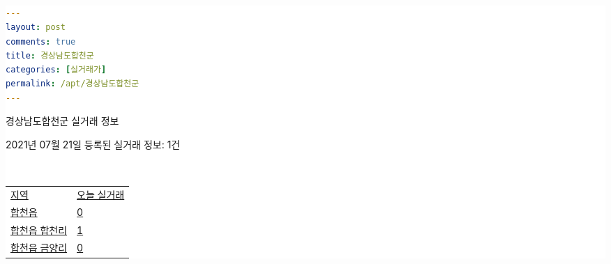 ```yaml
---
layout: post
comments: true
title: 경상남도합천군
categories: [실거래가]
permalink: /apt/경상남도합천군
---
```


경상남도합천군 실거래 정보

2021년 07월 21일 등록된 실거래 정보: 1건

<script type="text/javascript">
  google.charts.load('current', {'packages':['corechart']});
  google.charts.setOnLoadCallback(drawChart);

  function drawChart() {
    var data = google.visualization.arrayToDataTable([['거래일', '매매', '전월세', '전매'], ['20-07', 4, 1, 0], ['20-08', 12, 0, 0], ['20-09', 4, 5, 0], ['20-10', 4, 0, 0], ['20-11', 7, 2, 0], ['20-12', 8, 1, 0], ['21-01', 5, 0, 0], ['21-02', 9, 0, 0], ['21-03', 10, 1, 0], ['21-04', 5, 0, 0], ['21-05', 4, 0, 0], ['21-06', 14, 0, 0], ['21-07', 2, 0, 0]]);

    var options = {
      title: '최근 1년간 유형별 거래량 추이',
      legend: { position: 'bottom' }
    };

    var chart = new google.visualization.LineChart(document.getElementById('columnchart_material'));
    chart.draw(data, (options));
  }
</script>

<div id="columnchart_material" style="width: 95%; margin-left: -35px"></div>
<br>
<table class="sortable">
  <tr>
    <td><a href="#">지역</a></td>
    <td><a href="#">오늘 실거래</a></td>
  </tr>

  
  <tr class="item">
    <td><a href="경상남도합천군합천읍">합천읍</a></td>
    <td><a href="경상남도합천군합천읍">0</a></td>
  </tr>
    

  <tr class="item">
    <td><a href="경상남도합천군합천읍합천리">합천읍 합천리</a></td>
    <td><a href="경상남도합천군합천읍합천리">1</a></td>
  </tr>
    

  <tr class="item">
    <td><a href="경상남도합천군합천읍금양리">합천읍 금양리</a></td>
    <td><a href="경상남도합천군합천읍금양리">0</a></td>
  </tr>
    